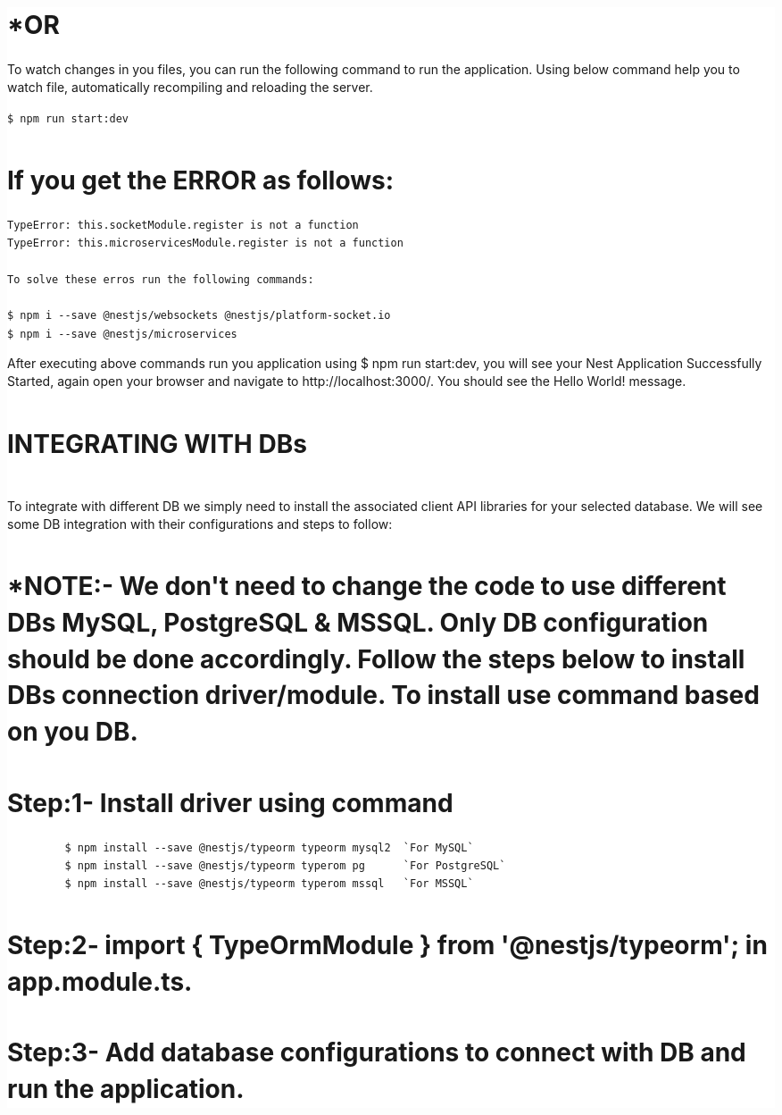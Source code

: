 #	*****OR****
		
 To watch changes in you files, you can run the following command to run the application. Using below command help you to watch file, automatically recompiling and reloading the server.	
	
	$ npm run start:dev    
	
# If you get the ERROR as follows:
	TypeError: this.socketModule.register is not a function 
	TypeError: this.microservicesModule.register is not a function
	
    To solve these erros run the following commands: 
	
	$ npm i --save @nestjs/websockets @nestjs/platform-socket.io
	$ npm i --save @nestjs/microservices
	
 After executing above commands run you application using $ npm run start:dev, you will see your Nest Application Successfully Started, again open your browser and navigate to http://localhost:3000/. You should see the Hello World! message.
	

# ################################
# ******INTEGRATING WITH DBs******
# ################################

 To integrate with different DB we simply need to install the associated client API libraries for your selected database. We will see some DB integration with their configurations and steps to follow:	
# *NOTE:- We don't need to change the code to use different DBs MySQL, PostgreSQL & MSSQL. Only DB configuration should be done accordingly. Follow the steps below to install DBs connection driver/module. To install use command based on you DB.

#   Step:1- Install driver using command 
             $ npm install --save @nestjs/typeorm typeorm mysql2  `For MySQL`
             $ npm install --save @nestjs/typeorm typerom pg      `For PostgreSQL`
	  		 $ npm install --save @nestjs/typeorm typerom mssql   `For MSSQL`
	  								   
#   Step:2- import { TypeOrmModule } from '@nestjs/typeorm'; in app.module.ts.
#   Step:3- Add database configurations to connect with DB and run the application.
  